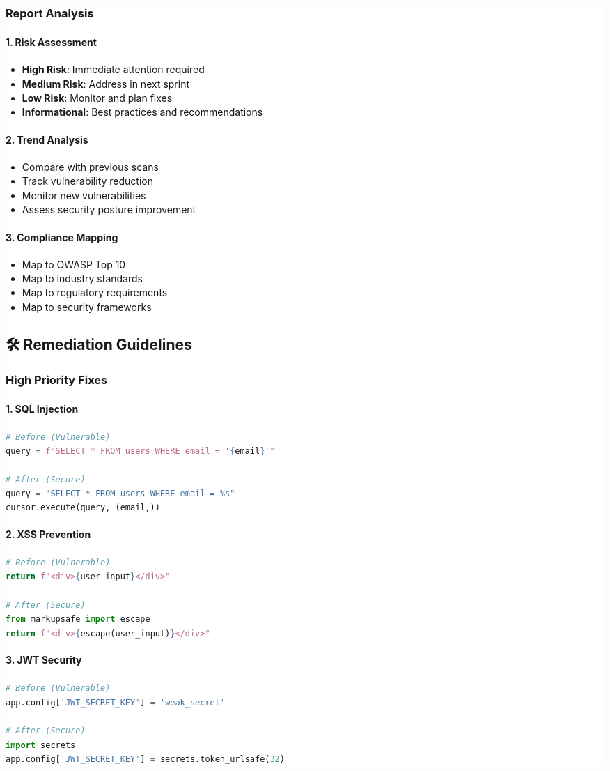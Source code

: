 ### Report Analysis

#### 1. Risk Assessment
- **High Risk**: Immediate attention required
- **Medium Risk**: Address in next sprint
- **Low Risk**: Monitor and plan fixes
- **Informational**: Best practices and recommendations

#### 2. Trend Analysis
- Compare with previous scans
- Track vulnerability reduction
- Monitor new vulnerabilities
- Assess security posture improvement

#### 3. Compliance Mapping
- Map to OWASP Top 10
- Map to industry standards
- Map to regulatory requirements
- Map to security frameworks

## 🛠️ Remediation Guidelines

### High Priority Fixes

#### 1. SQL Injection
```python
# Before (Vulnerable)
query = f"SELECT * FROM users WHERE email = '{email}'"

# After (Secure)
query = "SELECT * FROM users WHERE email = %s"
cursor.execute(query, (email,))
```

#### 2. XSS Prevention
```python
# Before (Vulnerable)
return f"<div>{user_input}</div>"

# After (Secure)
from markupsafe import escape
return f"<div>{escape(user_input)}</div>"
```

#### 3. JWT Security
```python
# Before (Vulnerable)
app.config['JWT_SECRET_KEY'] = 'weak_secret'

# After (Secure)
import secrets
app.config['JWT_SECRET_KEY'] = secrets.token_urlsafe(32)
```
